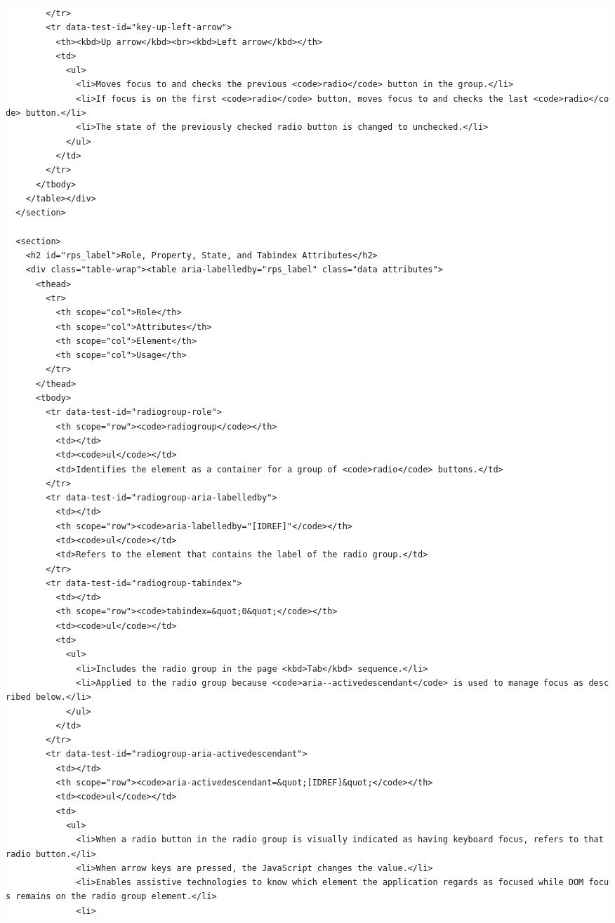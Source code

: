             </tr>
            <tr data-test-id="key-up-left-arrow">
              <th><kbd>Up arrow</kbd><br><kbd>Left arrow</kbd></th>
              <td>
                <ul>
                  <li>Moves focus to and checks the previous <code>radio</code> button in the group.</li>
                  <li>If focus is on the first <code>radio</code> button, moves focus to and checks the last <code>radio</code> button.</li>
                  <li>The state of the previously checked radio button is changed to unchecked.</li>
                </ul>
              </td>
            </tr>
          </tbody>
        </table></div>
      </section>

      <section>
        <h2 id="rps_label">Role, Property, State, and Tabindex Attributes</h2>
        <div class="table-wrap"><table aria-labelledby="rps_label" class="data attributes">
          <thead>
            <tr>
              <th scope="col">Role</th>
              <th scope="col">Attributes</th>
              <th scope="col">Element</th>
              <th scope="col">Usage</th>
            </tr>
          </thead>
          <tbody>
            <tr data-test-id="radiogroup-role">
              <th scope="row"><code>radiogroup</code></th>
              <td></td>
              <td><code>ul</code></td>
              <td>Identifies the element as a container for a group of <code>radio</code> buttons.</td>
            </tr>
            <tr data-test-id="radiogroup-aria-labelledby">
              <td></td>
              <th scope="row"><code>aria-labelledby="[IDREF]"</code></th>
              <td><code>ul</code></td>
              <td>Refers to the element that contains the label of the radio group.</td>
            </tr>
            <tr data-test-id="radiogroup-tabindex">
              <td></td>
              <th scope="row"><code>tabindex=&quot;0&quot;</code></th>
              <td><code>ul</code></td>
              <td>
                <ul>
                  <li>Includes the radio group in the page <kbd>Tab</kbd> sequence.</li>
                  <li>Applied to the radio group because <code>aria--activedescendant</code> is used to manage focus as described below.</li>
                </ul>
              </td>
            </tr>
            <tr data-test-id="radiogroup-aria-activedescendant">
              <td></td>
              <th scope="row"><code>aria-activedescendant=&quot;[IDREF]&quot;</code></th>
              <td><code>ul</code></td>
              <td>
                <ul>
                  <li>When a radio button in the radio group is visually indicated as having keyboard focus, refers to that radio button.</li>
                  <li>When arrow keys are pressed, the JavaScript changes the value.</li>
                  <li>Enables assistive technologies to know which element the application regards as focused while DOM focus remains on the radio group element.</li>
                  <li>